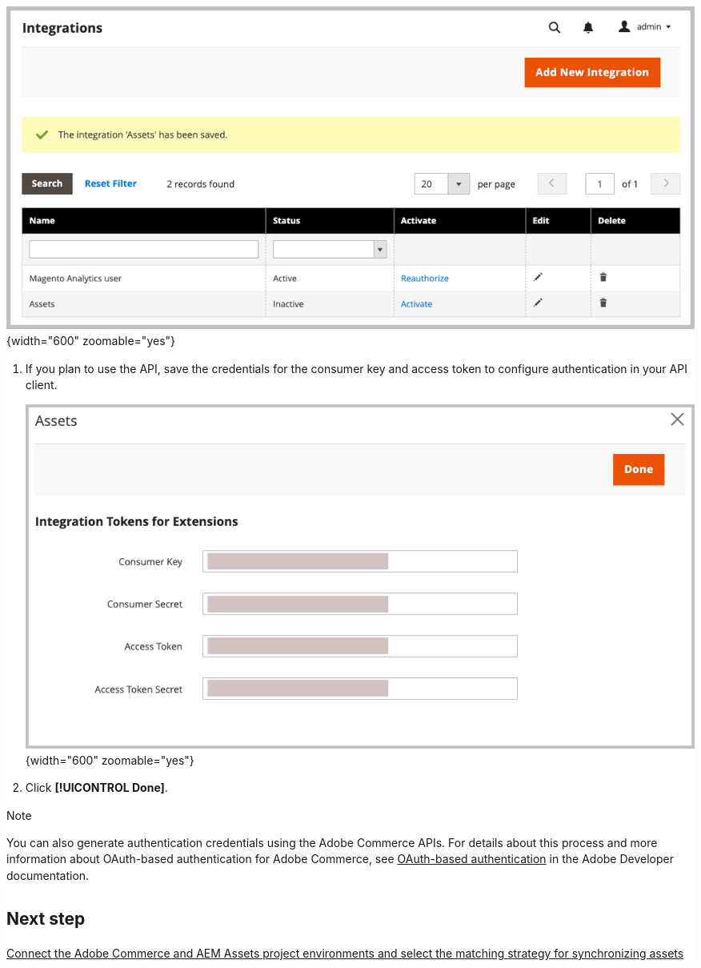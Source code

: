    ![Activate Commerce configuration for Assets integration](../assets/aem-activate-commerce-integration.png){width="600" zoomable="yes"}

1. If you plan to use the API, save the credentials for the consumer key and access token to configure authentication in your API client.

   ![OAuth credentials to authenticate API requests](../assets/aem-commerce-integration-credentials.png){width="600" zoomable="yes"}

1. Click **[!UICONTROL Done]**.

>[!NOTE]
>
>You can also generate authentication credentials using the Adobe Commerce APIs. For details about this process and more information about OAuth-based authentication for Adobe Commerce, see [OAuth-based authentication](https://developer.adobe.com/commerce/webapi/get-started/authentication/gs-authentication-oauth/) in the Adobe Developer documentation.

## Next step

[Connect the Adobe Commerce and AEM Assets project environments and select the matching strategy for synchronizing assets](setup-synchronization.md)
